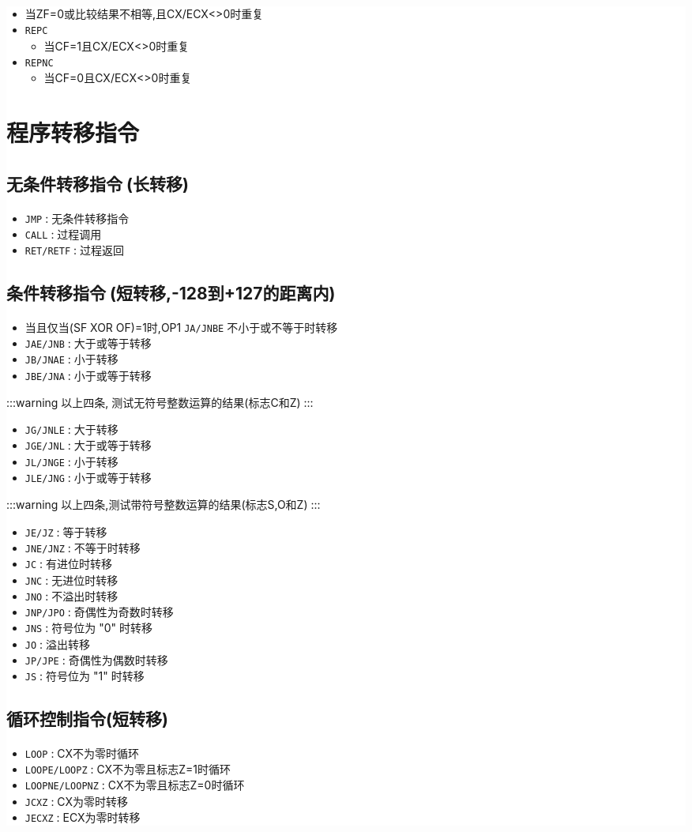   - 当ZF=0或比较结果不相等,且CX/ECX<>0时重复
- `REPC`
  - 当CF=1且CX/ECX<>0时重复
- `REPNC`
  - 当CF=0且CX/ECX<>0时重复

# 程序转移指令

## 无条件转移指令 (长转移)

- `JMP` : 无条件转移指令
- `CALL` : 过程调用
- `RET/RETF` : 过程返回

## 条件转移指令 (短转移,-128到+127的距离内)

- 当且仅当(SF XOR OF)=1时,OP1 `JA/JNBE` 不小于或不等于时转移
- `JAE/JNB` : 大于或等于转移
- `JB/JNAE` : 小于转移
- `JBE/JNA` : 小于或等于转移

:::warning
以上四条, 测试无符号整数运算的结果(标志C和Z)
:::

- `JG/JNLE` : 大于转移
- `JGE/JNL` : 大于或等于转移
- `JL/JNGE` : 小于转移
- `JLE/JNG` : 小于或等于转移

:::warning
以上四条,测试带符号整数运算的结果(标志S,O和Z)
:::

- `JE/JZ` : 等于转移
- `JNE/JNZ` : 不等于时转移
- `JC`  : 有进位时转移
- `JNC` : 无进位时转移
- `JNO` : 不溢出时转移
- `JNP/JPO` : 奇偶性为奇数时转移
- `JNS` : 符号位为 "0" 时转移
- `JO` : 溢出转移
- `JP/JPE` : 奇偶性为偶数时转移
- `JS` : 符号位为 "1" 时转移

## 循环控制指令(短转移)

- `LOOP` : CX不为零时循环
- `LOOPE/LOOPZ` : CX不为零且标志Z=1时循环
- `LOOPNE/LOOPNZ` : CX不为零且标志Z=0时循环
- `JCXZ` : CX为零时转移
- `JECXZ` : ECX为零时转移
